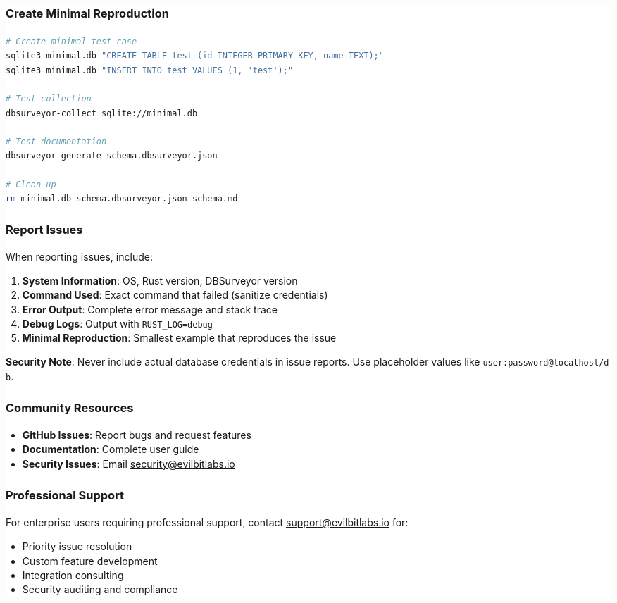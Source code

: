### Create Minimal Reproduction

```bash
# Create minimal test case
sqlite3 minimal.db "CREATE TABLE test (id INTEGER PRIMARY KEY, name TEXT);"
sqlite3 minimal.db "INSERT INTO test VALUES (1, 'test');"

# Test collection
dbsurveyor-collect sqlite://minimal.db

# Test documentation
dbsurveyor generate schema.dbsurveyor.json

# Clean up
rm minimal.db schema.dbsurveyor.json schema.md
```

### Report Issues

When reporting issues, include:

1. **System Information**: OS, Rust version, DBSurveyor version
2. **Command Used**: Exact command that failed (sanitize credentials)
3. **Error Output**: Complete error message and stack trace
4. **Debug Logs**: Output with `RUST_LOG=debug`
5. **Minimal Reproduction**: Smallest example that reproduces the issue

**Security Note**: Never include actual database credentials in issue reports. Use placeholder values like `user:password@localhost/db`.

### Community Resources

- **GitHub Issues**: [Report bugs and request features](https://github.com/EvilBit-Labs/dbsurveyor/issues)
- **Documentation**: [Complete user guide](https://evilbitlabs.io/dbsurveyor)
- **Security Issues**: Email [security@evilbitlabs.io](mailto:security@evilbitlabs.io)

### Professional Support

For enterprise users requiring professional support, contact [support@evilbitlabs.io](mailto:support@evilbitlabs.io) for:

- Priority issue resolution
- Custom feature development
- Integration consulting
- Security auditing and compliance

